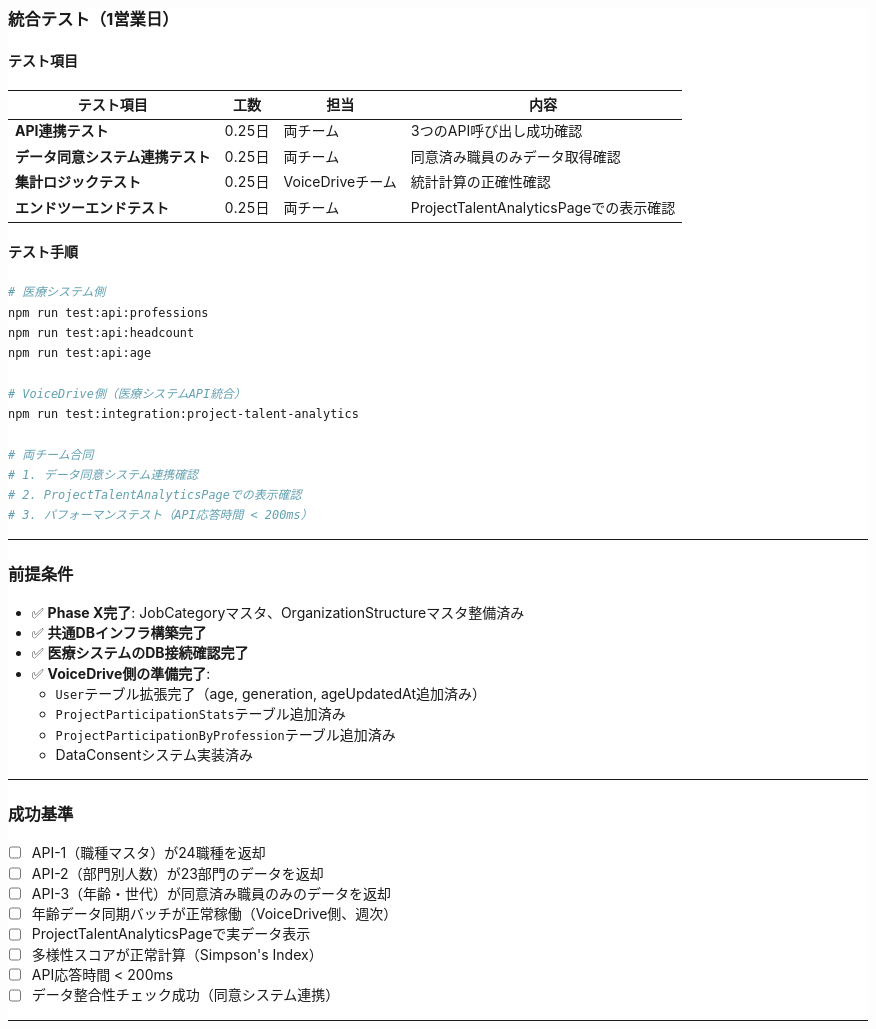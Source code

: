 
### 統合テスト（1営業日）

#### テスト項目

| テスト項目 | 工数 | 担当 | 内容 |
|-----------|------|------|------|
| **API連携テスト** | 0.25日 | 両チーム | 3つのAPI呼び出し成功確認 |
| **データ同意システム連携テスト** | 0.25日 | 両チーム | 同意済み職員のみデータ取得確認 |
| **集計ロジックテスト** | 0.25日 | VoiceDriveチーム | 統計計算の正確性確認 |
| **エンドツーエンドテスト** | 0.25日 | 両チーム | ProjectTalentAnalyticsPageでの表示確認 |

#### テスト手順

```bash
# 医療システム側
npm run test:api:professions
npm run test:api:headcount
npm run test:api:age

# VoiceDrive側（医療システムAPI統合）
npm run test:integration:project-talent-analytics

# 両チーム合同
# 1. データ同意システム連携確認
# 2. ProjectTalentAnalyticsPageでの表示確認
# 3. パフォーマンステスト（API応答時間 < 200ms）
```

---

### 前提条件

- ✅ **Phase X完了**: JobCategoryマスタ、OrganizationStructureマスタ整備済み
- ✅ **共通DBインフラ構築完了**
- ✅ **医療システムのDB接続確認完了**
- ✅ **VoiceDrive側の準備完了**:
  - `User`テーブル拡張完了（age, generation, ageUpdatedAt追加済み）
  - `ProjectParticipationStats`テーブル追加済み
  - `ProjectParticipationByProfession`テーブル追加済み
  - DataConsentシステム実装済み

---

### 成功基準

- [ ] API-1（職種マスタ）が24職種を返却
- [ ] API-2（部門別人数）が23部門のデータを返却
- [ ] API-3（年齢・世代）が同意済み職員のみのデータを返却
- [ ] 年齢データ同期バッチが正常稼働（VoiceDrive側、週次）
- [ ] ProjectTalentAnalyticsPageで実データ表示
- [ ] 多様性スコアが正常計算（Simpson's Index）
- [ ] API応答時間 < 200ms
- [ ] データ整合性チェック成功（同意システム連携）

---